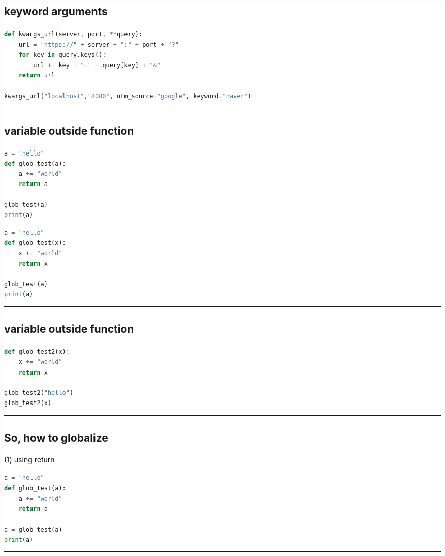 ## keyword arguments
```python
def kwargs_url(server, port, **query):
	url = "https://" + server + ":" + port + "?"
	for key in query.keys():
		url += key + "=" + query[key] + "&"
	return url

kwargs_url("localhost","8080", utm_source="google", keyword="naver")
```


---
## variable outside function
```python
a = "hello"
def glob_test(a):
	a += "world"
	return a

glob_test(a)
print(a)
```
```python
a = "hello"
def glob_test(x):
	x += "world"
	return x

glob_test(a)
print(a)
```

---
## variable outside function
```python
def glob_test2(x):
	x += "world"
	return x

glob_test2("hello")
glob_test2(x)
```

---
## So, how to globalize
(1) using return
```python
a = "hello"
def glob_test(a):
	a += "world"
    return a

a = glob_test(a)
print(a)
```

---